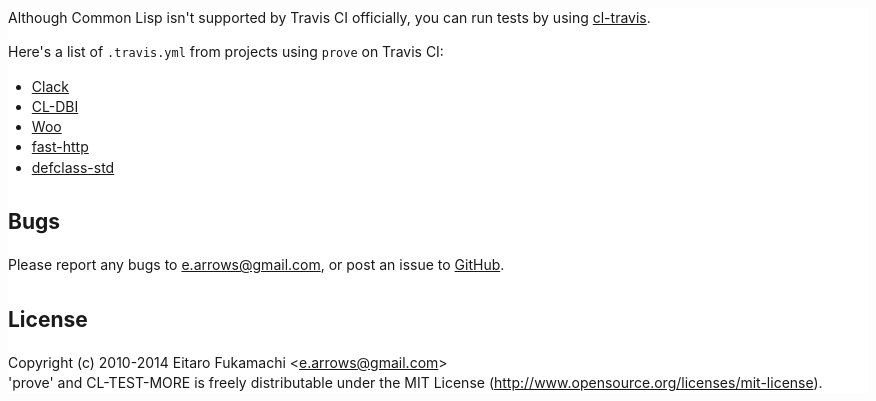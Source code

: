 Although Common Lisp isn't supported by Travis CI officially, you can run tests by using [cl-travis](https://github.com/luismbo/cl-travis).

Here's a list of `.travis.yml` from projects using `prove` on Travis CI:

- [Clack](https://github.com/fukamachi/clack/blob/master/.travis.yml)
- [CL-DBI](https://github.com/fukamachi/cl-dbi/blob/master/.travis.yml)
- [Woo](https://github.com/fukamachi/Woo/blob/master/.travis.yml)
- [fast-http](https://github.com/fukamachi/fast-http/blob/master/.travis.yml)
- [defclass-std](https://github.com/EuAndreh/defclass-std/blob/master/.travis.yml)

## Bugs

Please report any bugs to e.arrows@gmail.com, or post an issue to [GitHub](http://github.com/fukamachi/prove/issues).

## License

Copyright (c) 2010-2014 Eitaro Fukamachi &lt;e.arrows@gmail.com&gt;  
'prove' and CL-TEST-MORE is freely distributable under the MIT License (http://www.opensource.org/licenses/mit-license).
